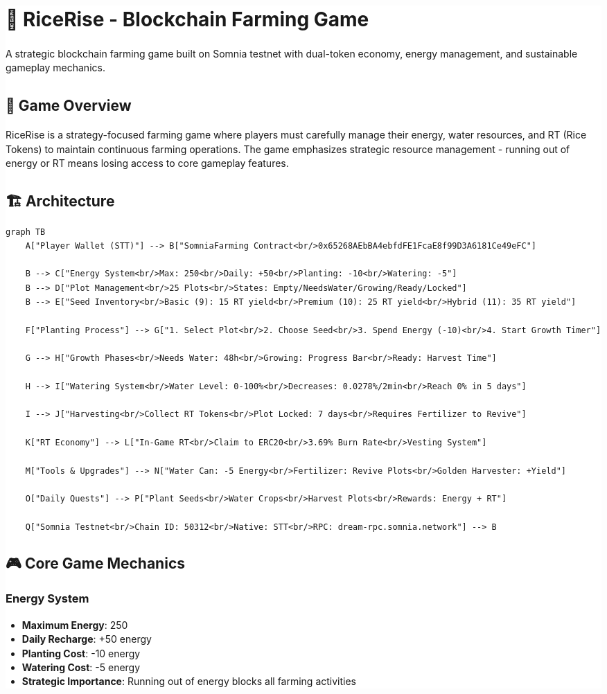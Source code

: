 # 🌾 RiceRise - Blockchain Farming Game

A strategic blockchain farming game built on Somnia testnet with dual-token economy, energy management, and sustainable gameplay mechanics.

## 🎯 Game Overview

RiceRise is a strategy-focused farming game where players must carefully manage their energy, water resources, and RT (Rice Tokens) to maintain continuous farming operations. The game emphasizes strategic resource management - running out of energy or RT means losing access to core gameplay features.

## 🏗️ Architecture

```mermaid
graph TB
    A["Player Wallet (STT)"] --> B["SomniaFarming Contract<br/>0x65268AEbBA4ebfdFE1FcaE8f99D3A6181Ce49eFC"]
    
    B --> C["Energy System<br/>Max: 250<br/>Daily: +50<br/>Planting: -10<br/>Watering: -5"]
    B --> D["Plot Management<br/>25 Plots<br/>States: Empty/NeedsWater/Growing/Ready/Locked"]
    B --> E["Seed Inventory<br/>Basic (9): 15 RT yield<br/>Premium (10): 25 RT yield<br/>Hybrid (11): 35 RT yield"]
    
    F["Planting Process"] --> G["1. Select Plot<br/>2. Choose Seed<br/>3. Spend Energy (-10)<br/>4. Start Growth Timer"]
    
    G --> H["Growth Phases<br/>Needs Water: 48h<br/>Growing: Progress Bar<br/>Ready: Harvest Time"]
    
    H --> I["Watering System<br/>Water Level: 0-100%<br/>Decreases: 0.0278%/2min<br/>Reach 0% in 5 days"]
    
    I --> J["Harvesting<br/>Collect RT Tokens<br/>Plot Locked: 7 days<br/>Requires Fertilizer to Revive"]
    
    K["RT Economy"] --> L["In-Game RT<br/>Claim to ERC20<br/>3.69% Burn Rate<br/>Vesting System"]
    
    M["Tools & Upgrades"] --> N["Water Can: -5 Energy<br/>Fertilizer: Revive Plots<br/>Golden Harvester: +Yield"]
    
    O["Daily Quests"] --> P["Plant Seeds<br/>Water Crops<br/>Harvest Plots<br/>Rewards: Energy + RT"]
    
    Q["Somnia Testnet<br/>Chain ID: 50312<br/>Native: STT<br/>RPC: dream-rpc.somnia.network"] --> B
```

## 🎮 Core Game Mechanics

### Energy System
- **Maximum Energy**: 250
- **Daily Recharge**: +50 energy
- **Planting Cost**: -10 energy
- **Watering Cost**: -5 energy
- **Strategic Importance**: Running out of energy blocks all farming activities

